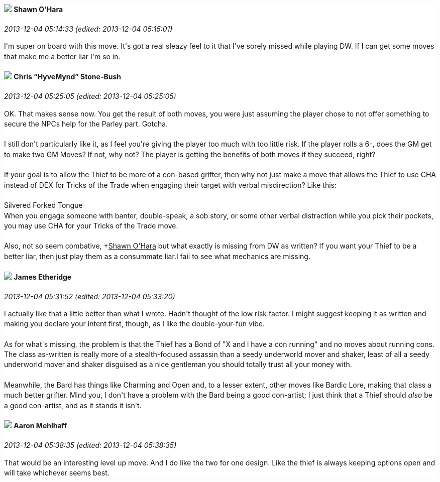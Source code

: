 
<div id='comment z13pzxlzot2lvvl5v04cfztxoyjhu504ttg0k'>
  <h4><img src='{{site.baseurl}}//images/avatars/106468596033716283787_photo.jpg'> Shawn O'Hara</h4>
      <p><cite>2013-12-04 05:14:33 (edited: 2013-12-04 05:15:01)</cite></p>
        <p>I&#39;m super on board with this move. It&#39;s got a real sleazy feel to it that I&#39;ve sorely missed while playing DW. If I can get some moves that make me a better liar I&#39;m so in.</p>
</div>
        

<div id='comment z13pzxlzot2lvvl5v04cfztxoyjhu504ttg0k'>
  <h4><img src='{{site.baseurl}}//images/avatars/108053817066303198241_photo.jpg'> Chris “HyveMynd” Stone-Bush</h4>
      <p><cite>2013-12-04 05:25:05 (edited: 2013-12-04 05:25:05)</cite></p>
        <p>OK. That makes sense now. You get the result of both moves, you were just assuming the player chose to not offer something to secure the NPCs help for the Parley part. Gotcha.<br /><br />I still don&#39;t particularly like it, as I feel you&#39;re giving the player too much with too little risk. If the player rolls a 6-, does the GM get to make two GM Moves? If not, why not? The player is getting the benefits of both moves if they succeed, right?<br /><br />If your goal is to allow the Thief to be more of a con-based grifter, then why not just make a move that allows the Thief to use CHA instead of DEX for Tricks of the Trade when engaging their target with verbal misdirection? Like this:<br /><br />Silvered Forked Tongue<br />When you engage someone with banter, double-speak, a sob story, or some other verbal distraction while you pick their pockets, you may use CHA for your Tricks of the Trade move.<br /><br />Also, not so seem combative, <span class="proflinkWrapper"><span class="proflinkPrefix">+</span><a class="proflink" href="https://plus.google.com/106468596033716283787" oid="106468596033716283787">Shawn O&#39;Hara</a></span> but what exactly is missing from DW as written? If you want your Thief to be a better liar, then just play them as a consummate liar.I fail to see what mechanics are missing.</p>
</div>
        

<div id='comment z13pzxlzot2lvvl5v04cfztxoyjhu504ttg0k'>
  <h4><img src='{{site.baseurl}}//images/avatars/117175341165637840811_photo.jpg'> James Etheridge</h4>
      <p><cite>2013-12-04 05:31:52 (edited: 2013-12-04 05:33:20)</cite></p>
        <p>I actually like that a little better than what I wrote. Hadn&#39;t thought of the low risk factor. I might suggest keeping it as written and making you declare your intent first, though, as I like the double-your-fun vibe.<br /><br />As for what&#39;s missing, the problem is that the Thief has a Bond of &quot;X and I have a con running&quot; and no moves about running cons. The class as-written is really more of a stealth-focused assassin than a seedy underworld mover and shaker, least of all a seedy underworld mover and shaker disguised as a nice gentleman you should totally trust all your money with.<br /><br />Meanwhile, the Bard has things like Charming and Open and, to a lesser extent, other moves like Bardic Lore, making that class a much better grifter. Mind you, I don&#39;t have a problem with the Bard being a good con-artist; I just think that a Thief should <i>also</i> be a good con-artist, and as it stands it isn&#39;t.</p>
</div>
        

<div id='comment z13pzxlzot2lvvl5v04cfztxoyjhu504ttg0k'>
  <h4><img src='{{site.baseurl}}//images/avatars/104596942949609710595_photo.jpg'> Aaron Mehlhaff</h4>
      <p><cite>2013-12-04 05:38:35 (edited: 2013-12-04 05:38:35)</cite></p>
        <p>That would be an interesting level up move. And I do like the two for one design.  Like the thief is always keeping options open and will take whichever seems best.</p>
</div>
        